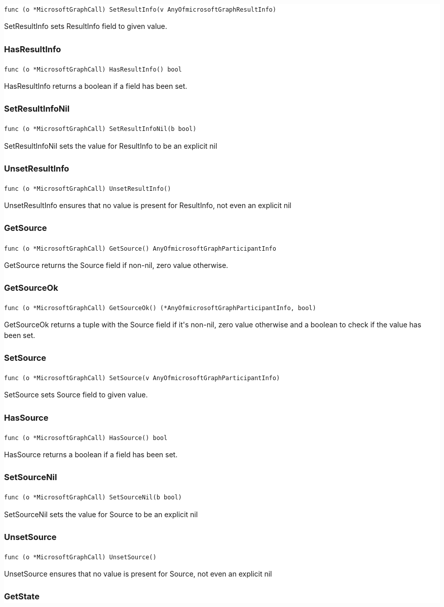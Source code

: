 `func (o *MicrosoftGraphCall) SetResultInfo(v AnyOfmicrosoftGraphResultInfo)`

SetResultInfo sets ResultInfo field to given value.

### HasResultInfo

`func (o *MicrosoftGraphCall) HasResultInfo() bool`

HasResultInfo returns a boolean if a field has been set.

### SetResultInfoNil

`func (o *MicrosoftGraphCall) SetResultInfoNil(b bool)`

 SetResultInfoNil sets the value for ResultInfo to be an explicit nil

### UnsetResultInfo
`func (o *MicrosoftGraphCall) UnsetResultInfo()`

UnsetResultInfo ensures that no value is present for ResultInfo, not even an explicit nil
### GetSource

`func (o *MicrosoftGraphCall) GetSource() AnyOfmicrosoftGraphParticipantInfo`

GetSource returns the Source field if non-nil, zero value otherwise.

### GetSourceOk

`func (o *MicrosoftGraphCall) GetSourceOk() (*AnyOfmicrosoftGraphParticipantInfo, bool)`

GetSourceOk returns a tuple with the Source field if it's non-nil, zero value otherwise
and a boolean to check if the value has been set.

### SetSource

`func (o *MicrosoftGraphCall) SetSource(v AnyOfmicrosoftGraphParticipantInfo)`

SetSource sets Source field to given value.

### HasSource

`func (o *MicrosoftGraphCall) HasSource() bool`

HasSource returns a boolean if a field has been set.

### SetSourceNil

`func (o *MicrosoftGraphCall) SetSourceNil(b bool)`

 SetSourceNil sets the value for Source to be an explicit nil

### UnsetSource
`func (o *MicrosoftGraphCall) UnsetSource()`

UnsetSource ensures that no value is present for Source, not even an explicit nil
### GetState

